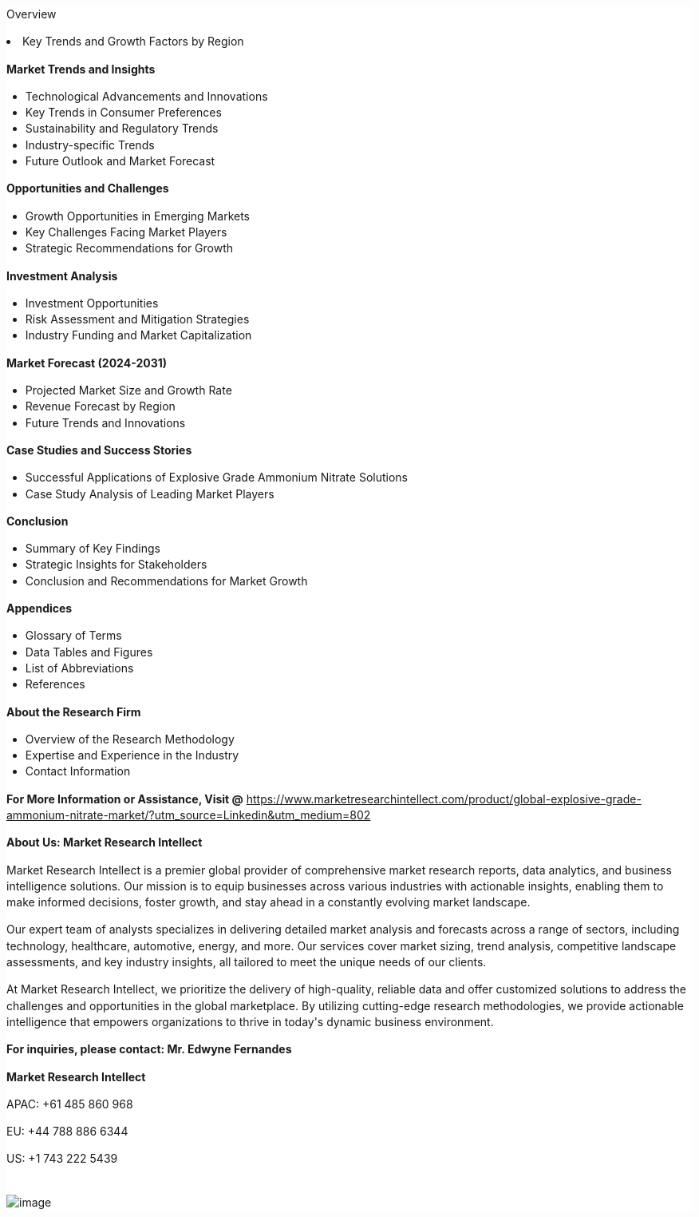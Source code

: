 Overview</li><li>Key Trends and Growth Factors by Region</li></ul><p><strong>Market Trends and Insights</strong></p><ul><li>Technological Advancements and Innovations</li><li>Key Trends in Consumer Preferences</li><li>Sustainability and Regulatory Trends</li><li>Industry-specific Trends</li><li>Future Outlook and Market Forecast</li></ul><p><strong>Opportunities and Challenges</strong></p><ul><li>Growth Opportunities in Emerging Markets</li><li>Key Challenges Facing Market Players</li><li>Strategic Recommendations for Growth</li></ul><p><strong>Investment Analysis</strong></p><ul><li>Investment Opportunities</li><li>Risk Assessment and Mitigation Strategies</li><li>Industry Funding and Market Capitalization</li></ul><p><strong>Market Forecast (2024-2031)</strong></p><ul><li>Projected Market Size and Growth Rate</li><li>Revenue Forecast by Region</li><li>Future Trends and Innovations</li></ul><p><strong>Case Studies and Success Stories</strong></p><ul><li>Successful Applications of Explosive Grade Ammonium Nitrate Solutions</li><li>Case Study Analysis of Leading Market Players</li></ul><p><strong>Conclusion</strong></p><ul><li>Summary of Key Findings</li><li>Strategic Insights for Stakeholders</li><li>Conclusion and Recommendations for Market Growth</li></ul><p><strong>Appendices</strong></p><ul><li>Glossary of Terms</li><li>Data Tables and Figures</li><li>List of Abbreviations</li><li>References</li></ul><p><strong>About the Research Firm</strong></p><ul><li>Overview of the Research Methodology</li><li>Expertise and Experience in the Industry</li><li>Contact Information</li></ul></div><div class="article-main__content" data-test-id="publishing-text-block"><p><span class="font-[700]"><strong>For More Information or Assistance, Visit @</strong>&nbsp;<a href="https://www.marketresearchintellect.com/product/global-explosive-grade-ammonium-nitrate-market/?utm_source=Linkedin&utm_medium=802">https://www.marketresearchintellect.com/product/global-explosive-grade-ammonium-nitrate-market/?utm_source=Linkedin&utm_medium=802</a></span></p><p><strong>About Us: Market Research Intellect</strong></p><p>Market Research Intellect is a premier global provider of comprehensive market research reports, data analytics, and business intelligence solutions. Our mission is to equip businesses across various industries with actionable insights, enabling them to make informed decisions, foster growth, and stay ahead in a constantly evolving market landscape.</p><p>Our expert team of analysts specializes in delivering detailed market analysis and forecasts across a range of sectors, including technology, healthcare, automotive, energy, and more. Our services cover market sizing, trend analysis, competitive landscape assessments, and key industry insights, all tailored to meet the unique needs of our clients.</p><p>At Market Research Intellect, we prioritize the delivery of high-quality, reliable data and offer customized solutions to address the challenges and opportunities in the global marketplace. By utilizing cutting-edge research methodologies, we provide actionable intelligence that empowers organizations to thrive in today's dynamic business environment.</p><p><strong>For inquiries, please contact: Mr. Edwyne Fernandes</strong></p><p><strong>Market Research Intellect</strong></p><p>APAC: +61 485 860 968</p><p>EU: +44 788 886 6344</p><p>US: +1 743 222 5439</p></div><div class="article-main__content" data-test-id="publishing-text-block">&nbsp;</div>
![image](https://github.com/user-attachments/assets/5127857c-9186-463a-8885-2f82676a7447)
